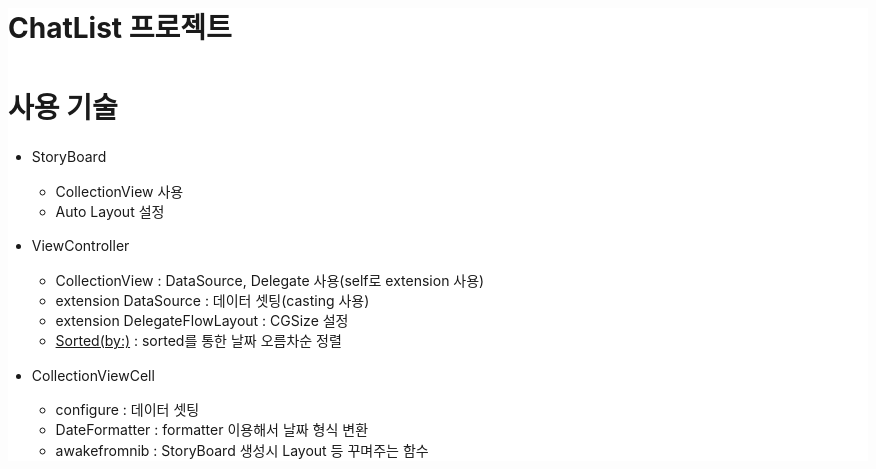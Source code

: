 # ChatList 프로젝트
# 사용 기술
- StoryBoard 
    - CollectionView 사용
    - Auto Layout 설정

- ViewController
    - CollectionView : DataSource, Delegate 사용(self로 extension 사용)
    - extension DataSource : 데이터 셋팅(casting 사용)
    - extension DelegateFlowLayout : CGSize 설정
    - [Sorted(by:)](https://developer.apple.com/documentation/swift/array/sorted(by:)) : sorted를 통한 날짜 오름차순 정렬

- CollectionViewCell
    - configure : 데이터 셋팅
    - DateFormatter : formatter 이용해서 날짜 형식 변환
    - awakefromnib : StoryBoard 생성시 Layout 등 꾸며주는 함수
